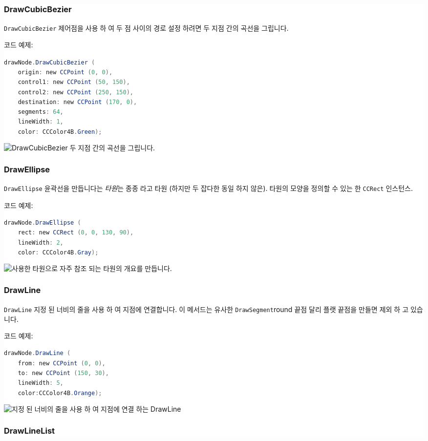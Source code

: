 
### <a name="drawcubicbezier"></a>DrawCubicBezier

`DrawCubicBezier` 제어점을 사용 하 여 두 점 사이의 경로 설정 하려면 두 지점 간의 곡선을 그립니다.

코드 예제:

```csharp
drawNode.DrawCubicBezier (
    origin: new CCPoint (0, 0),
    control1: new CCPoint (50, 150),
    control2: new CCPoint (250, 150),
    destination: new CCPoint (170, 0),
    segments: 64,
    lineWidth: 1,
    color: CCColor4B.Green); 
```

 ![](ccdrawnode-images/image6.png "DrawCubicBezier 두 지점 간의 곡선을 그립니다.")


### <a name="drawellipse"></a>DrawEllipse

`DrawEllipse` 윤곽선을 만듭니다는 *타원*는 종종 라고 타원 (하지만 두 잡다한 동일 하지 않은). 타원의 모양을 정의할 수 있는 한 `CCRect` 인스턴스.

코드 예제:


```csharp
drawNode.DrawEllipse (
    rect: new CCRect (0, 0, 130, 90),
    lineWidth: 2,
    color: CCColor4B.Gray); 
```

![](ccdrawnode-images/image8.png "사용한 타원으로 자주 참조 되는 타원의 개요를 만듭니다.")


### <a name="drawline"></a>DrawLine

`DrawLine` 지정 된 너비의 줄을 사용 하 여 지점에 연결합니다. 이 메서드는 유사한 `DrawSegment`round 끝점 달리 플랫 끝점을 만들면 제외 하 고 있습니다.

코드 예제:


```csharp
drawNode.DrawLine (
    from: new CCPoint (0, 0),
    to: new CCPoint (150, 30),
    lineWidth: 5,
    color:CCColor4B.Orange); 
```

![](ccdrawnode-images/image9.png "지정 된 너비의 줄을 사용 하 여 지점에 연결 하는 DrawLine")


### <a name="drawlinelist"></a>DrawLineList
